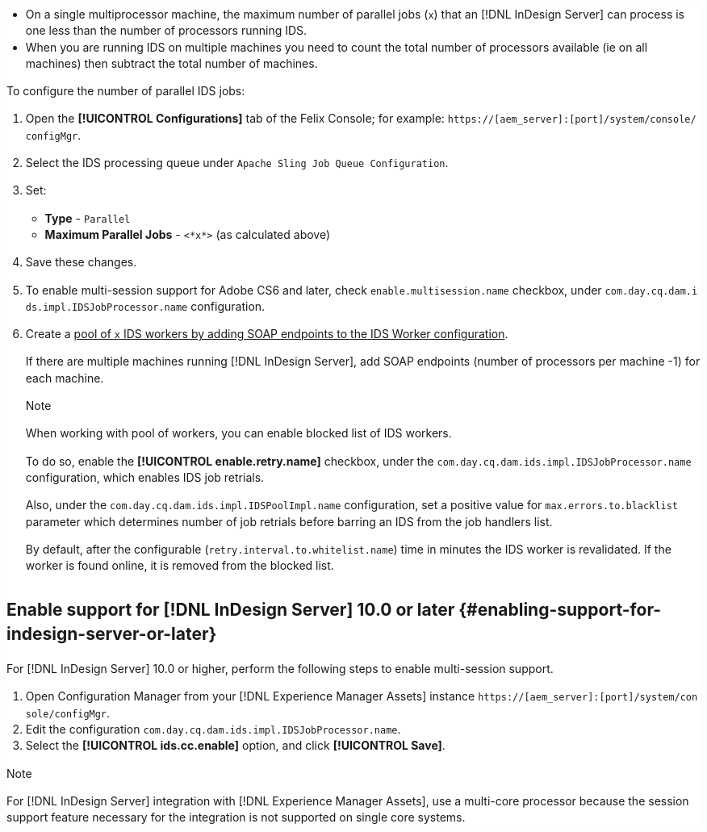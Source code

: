 * On a single multiprocessor machine, the maximum number of parallel jobs (`x`) that an [!DNL InDesign Server] can process is one less than the number of processors running IDS.
* When you are running IDS on multiple machines you need to count the total number of processors available (ie on all machines) then subtract the total number of machines.

To configure the number of parallel IDS jobs:

1. Open the **[!UICONTROL Configurations]** tab of the Felix Console; for example: `https://[aem_server]:[port]/system/console/configMgr`.

1. Select the IDS processing queue under `Apache Sling Job Queue Configuration`.

1. Set:

    * **Type** - `Parallel`
    * **Maximum Parallel Jobs** - `<*x*>` (as calculated above)

1. Save these changes.
1. To enable multi-session support for Adobe CS6 and later, check `enable.multisession.name` checkbox, under `com.day.cq.dam.ids.impl.IDSJobProcessor.name` configuration.
1. Create a [pool of `x` IDS workers by adding SOAP endpoints to the IDS Worker configuration](#configuring-the-proxy-worker-for-indesign-server).

   If there are multiple machines running [!DNL InDesign Server], add SOAP endpoints (number of processors per machine -1) for each machine.



   >[!NOTE]
   >
   >When working with pool of workers, you can enable blocked list of IDS workers.
   >
   >To do so, enable the **[!UICONTROL enable.retry.name]** checkbox, under the `com.day.cq.dam.ids.impl.IDSJobProcessor.name` configuration, which enables IDS job retrials.
   >
   >Also, under the `com.day.cq.dam.ids.impl.IDSPoolImpl.name` configuration, set a positive value for `max.errors.to.blacklist` parameter which determines number of job retrials before barring an IDS from the job handlers list.
   >
   >By default, after the configurable (`retry.interval.to.whitelist.name`) time in minutes the IDS worker is revalidated. If the worker is found online, it is removed from the blocked list.

## Enable support for [!DNL InDesign Server] 10.0 or later {#enabling-support-for-indesign-server-or-later}

For [!DNL InDesign Server] 10.0 or higher, perform the following steps to enable multi-session support.

1. Open Configuration Manager from your [!DNL Experience Manager Assets] instance `https://[aem_server]:[port]/system/console/configMgr`.
1. Edit the configuration `com.day.cq.dam.ids.impl.IDSJobProcessor.name`.
1. Select the **[!UICONTROL ids.cc.enable]** option, and click **[!UICONTROL Save]**.

>[!NOTE]
>
>For [!DNL InDesign Server] integration with [!DNL Experience Manager Assets], use a multi-core processor because the session support feature necessary for the integration is not supported on single core systems.

